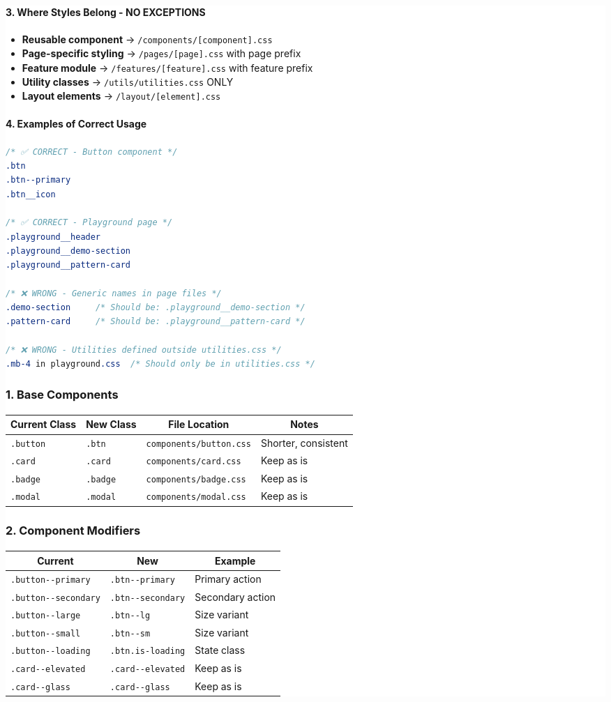 #### 3. Where Styles Belong - NO EXCEPTIONS
- **Reusable component** → `/components/[component].css`
- **Page-specific styling** → `/pages/[page].css` with page prefix
- **Feature module** → `/features/[feature].css` with feature prefix
- **Utility classes** → `/utils/utilities.css` ONLY
- **Layout elements** → `/layout/[element].css`

#### 4. Examples of Correct Usage
```css
/* ✅ CORRECT - Button component */
.btn
.btn--primary
.btn__icon

/* ✅ CORRECT - Playground page */
.playground__header
.playground__demo-section
.playground__pattern-card

/* ❌ WRONG - Generic names in page files */
.demo-section     /* Should be: .playground__demo-section */
.pattern-card     /* Should be: .playground__pattern-card */

/* ❌ WRONG - Utilities defined outside utilities.css */
.mb-4 in playground.css  /* Should only be in utilities.css */
```

### 1. Base Components
| Current Class | New Class | File Location | Notes |
|--------------|-----------|---------------|-------|
| `.button` | `.btn` | `components/button.css` | Shorter, consistent |
| `.card` | `.card` | `components/card.css` | Keep as is |
| `.badge` | `.badge` | `components/badge.css` | Keep as is |
| `.modal` | `.modal` | `components/modal.css` | Keep as is |

### 2. Component Modifiers
| Current | New | Example |
|---------|-----|---------|
| `.button--primary` | `.btn--primary` | Primary action |
| `.button--secondary` | `.btn--secondary` | Secondary action |
| `.button--large` | `.btn--lg` | Size variant |
| `.button--small` | `.btn--sm` | Size variant |
| `.button--loading` | `.btn.is-loading` | State class |
| `.card--elevated` | `.card--elevated` | Keep as is |
| `.card--glass` | `.card--glass` | Keep as is |
